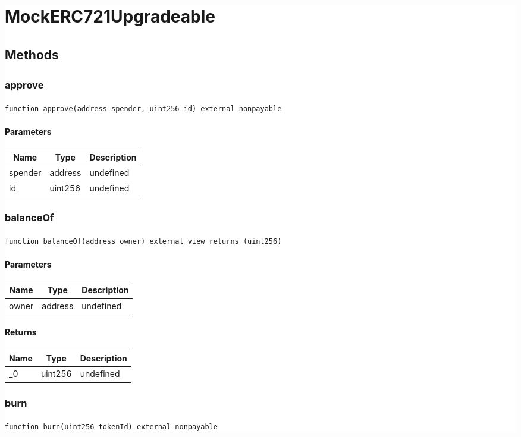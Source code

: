 # MockERC721Upgradeable









## Methods

### approve

```solidity
function approve(address spender, uint256 id) external nonpayable
```





#### Parameters

| Name | Type | Description |
|---|---|---|
| spender | address | undefined |
| id | uint256 | undefined |

### balanceOf

```solidity
function balanceOf(address owner) external view returns (uint256)
```





#### Parameters

| Name | Type | Description |
|---|---|---|
| owner | address | undefined |

#### Returns

| Name | Type | Description |
|---|---|---|
| _0 | uint256 | undefined |

### burn

```solidity
function burn(uint256 tokenId) external nonpayable
```
